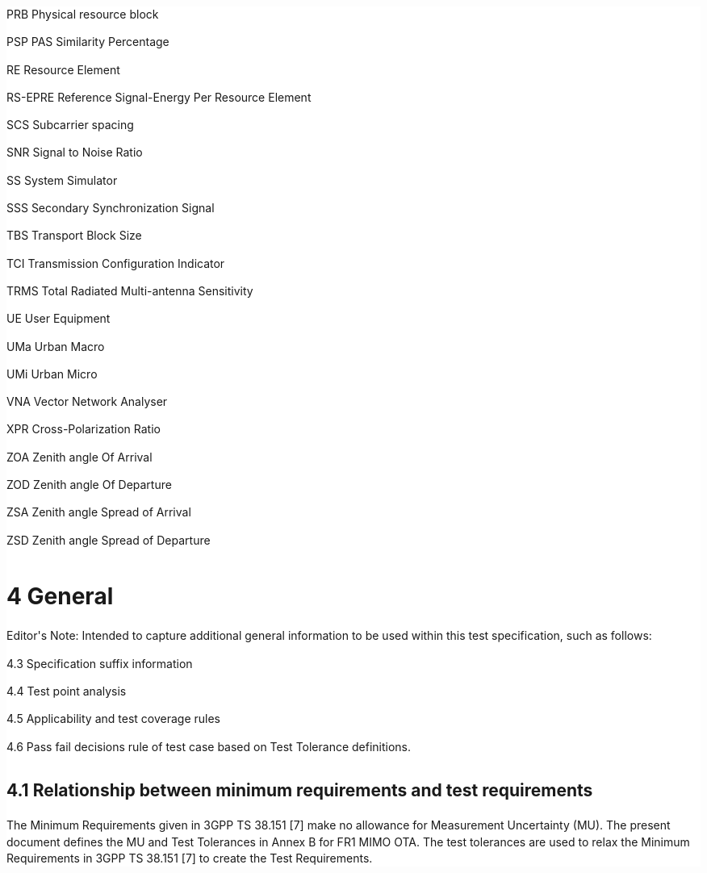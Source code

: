 PRB Physical resource block

PSP PAS Similarity Percentage

RE Resource Element

RS-EPRE Reference Signal-Energy Per Resource Element

SCS Subcarrier spacing

SNR Signal to Noise Ratio

SS System Simulator

SSS Secondary Synchronization Signal

TBS Transport Block Size

TCI Transmission Configuration Indicator

TRMS Total Radiated Multi-antenna Sensitivity

UE User Equipment

UMa Urban Macro

UMi Urban Micro

VNA Vector Network Analyser

XPR Cross-Polarization Ratio

ZOA Zenith angle Of Arrival

ZOD Zenith angle Of Departure

ZSA Zenith angle Spread of Arrival

ZSD Zenith angle Spread of Departure

4 General
=========

Editor\'s Note: Intended to capture additional general information to be
used within this test specification, such as follows:

4.3 Specification suffix information

4.4 Test point analysis

4.5 Applicability and test coverage rules

4.6 Pass fail decisions rule of test case based on Test Tolerance
definitions.

4.1 Relationship between minimum requirements and test requirements
-------------------------------------------------------------------

The Minimum Requirements given in 3GPP TS 38.151 \[7\] make no allowance
for Measurement Uncertainty (MU). The present document defines the MU
and Test Tolerances in Annex B for FR1 MIMO OTA. The test tolerances are
used to relax the Minimum Requirements in 3GPP TS 38.151 \[7\] to create
the Test Requirements.
